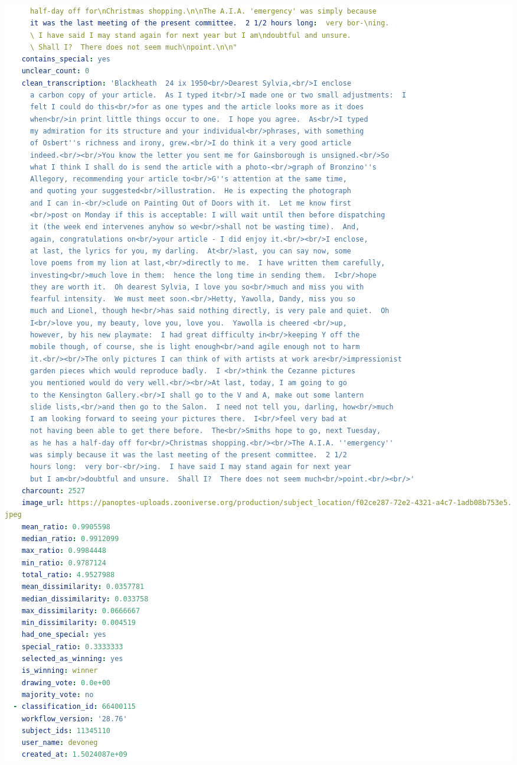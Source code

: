 ```yaml
      half-day off for\nChristmas shopping.\n\nThe A.I.A. 'emergency' was simply because
      it was the last meeting of the present committee.  2 1/2 hours long:  very bor-\ning.
      \ I have said I may stand again for next year but I am\ndoubtful and unsure.
      \ Shall I?  There does not seem much\npoint.\n\n"
    contains_special: yes
    unclear_count: 0
    clean_transcription: 'Blackheath  24 ix 1950<br/>Dearest Sylvia,<br/>I enclose
      a carbon copy of your article.  As I typed it<br/>I made one or two small adjustments:  I
      felt I could do this<br/>for as one types and the article looks more as it does
      when<br/>in print little things occur to one.  I hope you agree.  As<br/>I typed
      my admiration for its structure and your individual<br/>phrases, with something
      of Osbert''s richness and irony, grew.<br/>I do think it a very good article
      indeed.<br/><br/>You know the letter you sent me for Gainsborough is unsigned.<br/>So
      what I think I shall do is send the article with a photo-<br/>graph of Bronzino''s
      Allegory, recommending your article to<br/>G''s attention at the same time,
      and quoting your suggested<br/>illustration.  He is expecting the photograph
      and I can in-<br/>clude on Painting Out of Doors with it.  Let me know first
      <br/>post on Monday if this is acceptable: I will wait until then before dispatching
      it (the week end intervenes anyhow so we<br/>shall not be wasting time).  And,
      again, congratulations on<br/>your article - I did enjoy it.<br/><br/>I enclose,
      at last, the lyrics for you, my darling.  At<br/>last, you can say now, some
      love poems from my lion at last,<br/>directly to me.  I have written them carefully,
      investing<br/>much love in them:  hence the long time in sending them.  I<br/>hope
      they are worth it.  Oh dearest Sylvia, I love you so<br/>much and miss you with
      fearful intensity.  We must meet soon.<br/>Hetty, Yawolla, Dandy, miss you so
      much and Lionel, though he<br/>has said nothing directly, is very pale and quiet.  Oh
      I<br/>love you, my beauty, love you, love you.  Yawolla is cheered <br/>up,
      however, by his new playmate:  I had great difficulty in<br/>keeping Y off the
      mobile though, of course, she is light enough<br/>and agile enough not to harm
      it.<br/><br/>The only pictures I can think of with artists at work are<br/>impressionist
      garden pieces which would reproduce badly.  I <br/>think the Cezanne pictures
      you mentioned would do very well.<br/><br/>At last, today, I am going to go
      to the Kensington Gallery.<br/>I shall go to the V and A, make out some lantern
      slide lists,<br/>and then go to the Salon.  I need not tell you, darling, how<br/>much
      I am looking forward to seeing your pictures there.  I<br/>feel very bad at
      not having been able to get there before.  The<br/>Smiths hope to go, next Tuesday,
      as he has a half-day off for<br/>Christmas shopping.<br/><br/>The A.I.A. ''emergency''
      was simply because it was the last meeting of the present committee.  2 1/2
      hours long:  very bor-<br/>ing.  I have said I may stand again for next year
      but I am<br/>doubtful and unsure.  Shall I?  There does not seem much<br/>point.<br/><br/>'
    charcount: 2527
    image_url: https://panoptes-uploads.zooniverse.org/production/subject_location/f02ce287-72e2-4321-a4c7-1adb08b753e5.jpeg
    mean_ratio: 0.9905598
    median_ratio: 0.9912099
    max_ratio: 0.9984448
    min_ratio: 0.9787124
    total_ratio: 4.9527988
    mean_dissimilarity: 0.0357781
    median_dissimilarity: 0.033758
    max_dissimilarity: 0.0666667
    min_dissimilarity: 0.004519
    had_one_special: yes
    special_ratio: 0.3333333
    selected_as_winning: yes
    is_winning: winner
    drawing_vote: 0.0e+00
    majority_vote: no
  - classification_id: 66400115
    workflow_version: '28.76'
    subject_ids: 11345110
    user_name: devoneg
    created_at: 1.5024087e+09
```